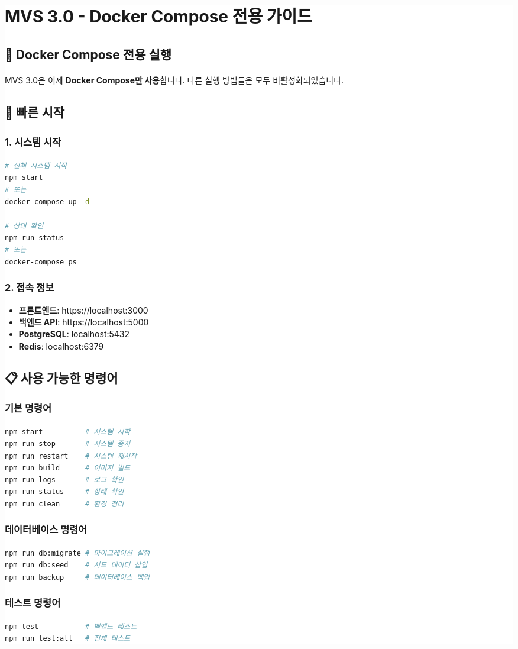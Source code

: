 # MVS 3.0 - Docker Compose 전용 가이드

## 🐳 **Docker Compose 전용 실행**

MVS 3.0은 이제 **Docker Compose만 사용**합니다. 다른 실행 방법들은 모두 비활성화되었습니다.

## 🚀 **빠른 시작**

### 1. 시스템 시작
```bash
# 전체 시스템 시작
npm start
# 또는
docker-compose up -d

# 상태 확인
npm run status
# 또는
docker-compose ps
```

### 2. 접속 정보
- **프론트엔드**: https://localhost:3000
- **백엔드 API**: https://localhost:5000
- **PostgreSQL**: localhost:5432
- **Redis**: localhost:6379

## 📋 **사용 가능한 명령어**

### 기본 명령어
```bash
npm start          # 시스템 시작
npm run stop       # 시스템 중지
npm run restart    # 시스템 재시작
npm run build      # 이미지 빌드
npm run logs       # 로그 확인
npm run status     # 상태 확인
npm run clean      # 환경 정리
```

### 데이터베이스 명령어
```bash
npm run db:migrate # 마이그레이션 실행
npm run db:seed    # 시드 데이터 삽입
npm run backup     # 데이터베이스 백업
```

### 테스트 명령어
```bash
npm test           # 백엔드 테스트
npm run test:all   # 전체 테스트
```
